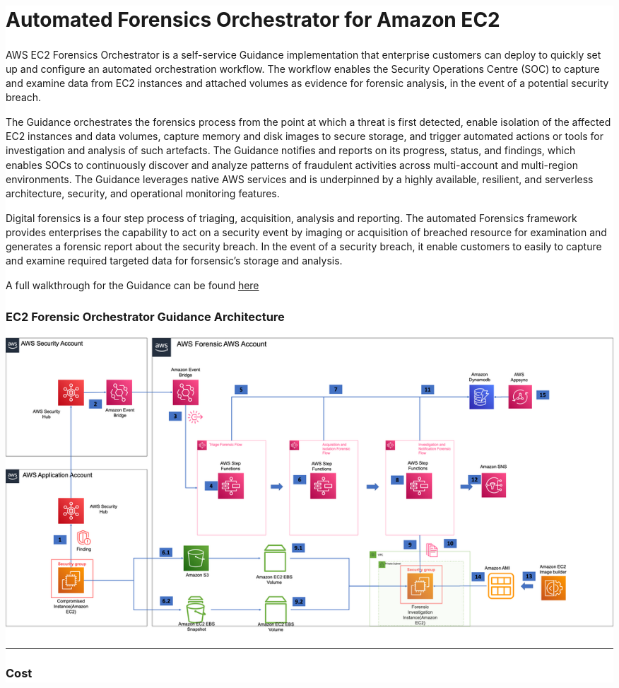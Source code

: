 # Automated Forensics Orchestrator for Amazon EC2

AWS EC2 Forensics Orchestrator is a self-service Guidance implementation that enterprise customers can deploy to quickly set up and configure an automated orchestration workflow. The workflow enables the Security Operations Centre (SOC) to capture and examine data from EC2 instances and attached volumes as evidence for forensic analysis, in the event of a potential security breach.

The Guidance orchestrates the forensics process from the point at which a threat is first detected, enable isolation of the affected EC2 instances and data volumes, capture memory and disk images to secure storage, and trigger automated actions or tools for investigation and analysis of such artefacts. The Guidance notifies and reports on its progress, status, and findings, which enables SOCs to continuously discover and analyze patterns of fraudulent activities across multi-account and multi-region environments. The Guidance leverages native AWS services and is underpinned by a highly available, resilient, and serverless architecture, security, and operational monitoring features.

Digital forensics is a four step process of triaging, acquisition, analysis and reporting. The automated Forensics framework provides enterprises the capability to act on a security event by imaging or acquisition of breached resource for examination and generates a forensic report about the security breach. In the event of a security breach, it enable customers to easily to capture and examine required targeted data for forsensic’s storage and analysis.

A full walkthrough for the Guidance can be found [here](https://docs.aws.amazon.com/solutions/latest/automated-forensics-orchestrator-for-amazon-ec2/welcome.html)

### EC2 Forensic Orchestrator Guidance Architecture

![Forensic Orchestrator Architecture](source/architecture/architecture.png)

---
### Cost
